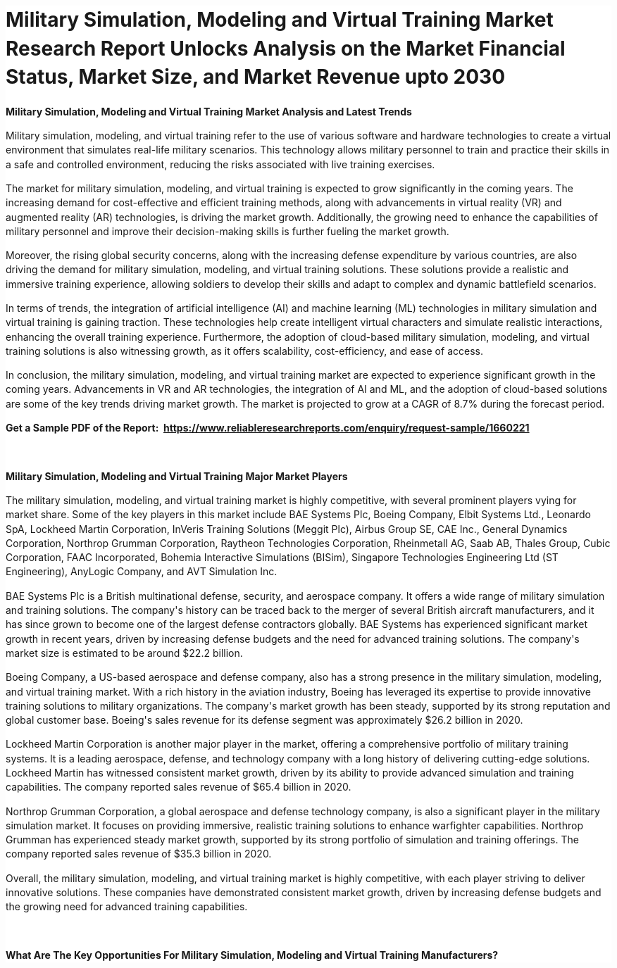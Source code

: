 <p><h1>Military Simulation, Modeling and Virtual Training Market Research Report Unlocks Analysis on the Market Financial Status, Market Size, and Market Revenue upto 2030</h1></p><p><strong>Military Simulation, Modeling and Virtual Training Market Analysis and Latest Trends</strong></p>
<p><p>Military simulation, modeling, and virtual training refer to the use of various software and hardware technologies to create a virtual environment that simulates real-life military scenarios. This technology allows military personnel to train and practice their skills in a safe and controlled environment, reducing the risks associated with live training exercises.</p><p>The market for military simulation, modeling, and virtual training is expected to grow significantly in the coming years. The increasing demand for cost-effective and efficient training methods, along with advancements in virtual reality (VR) and augmented reality (AR) technologies, is driving the market growth. Additionally, the growing need to enhance the capabilities of military personnel and improve their decision-making skills is further fueling the market growth.</p><p>Moreover, the rising global security concerns, along with the increasing defense expenditure by various countries, are also driving the demand for military simulation, modeling, and virtual training solutions. These solutions provide a realistic and immersive training experience, allowing soldiers to develop their skills and adapt to complex and dynamic battlefield scenarios.</p><p>In terms of trends, the integration of artificial intelligence (AI) and machine learning (ML) technologies in military simulation and virtual training is gaining traction. These technologies help create intelligent virtual characters and simulate realistic interactions, enhancing the overall training experience. Furthermore, the adoption of cloud-based military simulation, modeling, and virtual training solutions is also witnessing growth, as it offers scalability, cost-efficiency, and ease of access.</p><p>In conclusion, the military simulation, modeling, and virtual training market are expected to experience significant growth in the coming years. Advancements in VR and AR technologies, the integration of AI and ML, and the adoption of cloud-based solutions are some of the key trends driving market growth. The market is projected to grow at a CAGR of 8.7% during the forecast period.</p></p>
<p><strong>Get a Sample PDF of the Report:&nbsp; <a href="https://www.reliableresearchreports.com/enquiry/request-sample/1660221">https://www.reliableresearchreports.com/enquiry/request-sample/1660221</a></strong></p>
<p>&nbsp;</p>
<p><strong>Military Simulation, Modeling and Virtual Training Major Market Players</strong></p>
<p><p>The military simulation, modeling, and virtual training market is highly competitive, with several prominent players vying for market share. Some of the key players in this market include BAE Systems Plc, Boeing Company, Elbit Systems Ltd., Leonardo SpA, Lockheed Martin Corporation, InVeris Training Solutions (Meggit Plc), Airbus Group SE, CAE Inc., General Dynamics Corporation, Northrop Grumman Corporation, Raytheon Technologies Corporation, Rheinmetall AG, Saab AB, Thales Group, Cubic Corporation, FAAC Incorporated, Bohemia Interactive Simulations (BISim), Singapore Technologies Engineering Ltd (ST Engineering), AnyLogic Company, and AVT Simulation Inc.</p><p>BAE Systems Plc is a British multinational defense, security, and aerospace company. It offers a wide range of military simulation and training solutions. The company's history can be traced back to the merger of several British aircraft manufacturers, and it has since grown to become one of the largest defense contractors globally. BAE Systems has experienced significant market growth in recent years, driven by increasing defense budgets and the need for advanced training solutions. The company's market size is estimated to be around $22.2 billion.</p><p>Boeing Company, a US-based aerospace and defense company, also has a strong presence in the military simulation, modeling, and virtual training market. With a rich history in the aviation industry, Boeing has leveraged its expertise to provide innovative training solutions to military organizations. The company's market growth has been steady, supported by its strong reputation and global customer base. Boeing's sales revenue for its defense segment was approximately $26.2 billion in 2020.</p><p>Lockheed Martin Corporation is another major player in the market, offering a comprehensive portfolio of military training systems. It is a leading aerospace, defense, and technology company with a long history of delivering cutting-edge solutions. Lockheed Martin has witnessed consistent market growth, driven by its ability to provide advanced simulation and training capabilities. The company reported sales revenue of $65.4 billion in 2020.</p><p>Northrop Grumman Corporation, a global aerospace and defense technology company, is also a significant player in the military simulation market. It focuses on providing immersive, realistic training solutions to enhance warfighter capabilities. Northrop Grumman has experienced steady market growth, supported by its strong portfolio of simulation and training offerings. The company reported sales revenue of $35.3 billion in 2020.</p><p>Overall, the military simulation, modeling, and virtual training market is highly competitive, with each player striving to deliver innovative solutions. These companies have demonstrated consistent market growth, driven by increasing defense budgets and the growing need for advanced training capabilities.</p></p>
<p>&nbsp;</p>
<p><strong>What Are The Key Opportunities For Military Simulation, Modeling and Virtual Training Manufacturers?</strong></p>